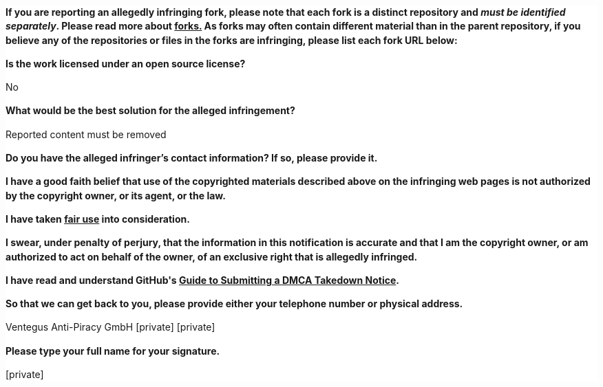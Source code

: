 **If you are reporting an allegedly infringing fork, please note that each fork is a distinct repository and <i>must be identified separately</i>. Please read more about <a href="https://docs.github.com/articles/dmca-takedown-policy#b-what-about-forks-or-whats-a-fork">forks.</a> As forks may often contain different material than in the parent repository, if you believe any of the repositories or files in the forks are infringing, please list each fork URL below:**  
  
**Is the work licensed under an open source license?**  
  
No  
  
**What would be the best solution for the alleged infringement?**  
  
Reported content must be removed  
  
**Do you have the alleged infringer’s contact information? If so, please provide it.**  
  
**I have a good faith belief that use of the copyrighted materials described above on the infringing web pages is not authorized by the copyright owner, or its agent, or the law.**  
  
**I have taken <a href="https://www.lumendatabase.org/topics/22">fair use</a> into consideration.**  
  
**I swear, under penalty of perjury, that the information in this notification is accurate and that I am the copyright owner, or am authorized to act on behalf of the owner, of an exclusive right that is allegedly infringed.**  
  
**I have read and understand GitHub's <a href="https://docs.github.com/articles/guide-to-submitting-a-dmca-takedown-notice/">Guide to Submitting a DMCA Takedown Notice</a>.**  
  
**So that we can get back to you, please provide either your telephone number or physical address.**  
  
Ventegus Anti-Piracy GmbH [private] [private]  
  
**Please type your full name for your signature.**  
  
[private]  
